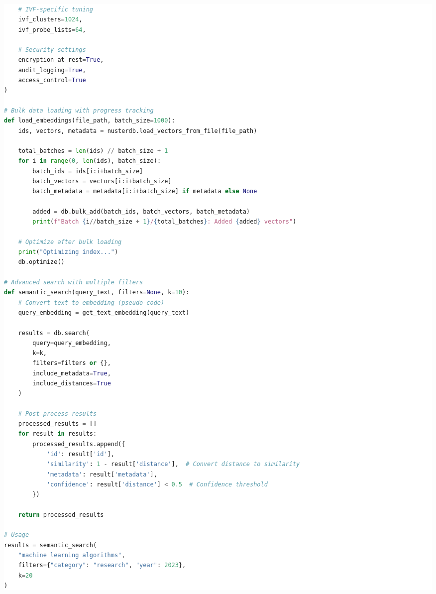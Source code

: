 ```python
    # IVF-specific tuning
    ivf_clusters=1024,
    ivf_probe_lists=64,
    
    # Security settings
    encryption_at_rest=True,
    audit_logging=True,
    access_control=True
)

# Bulk data loading with progress tracking
def load_embeddings(file_path, batch_size=1000):
    ids, vectors, metadata = nusterdb.load_vectors_from_file(file_path)
    
    total_batches = len(ids) // batch_size + 1
    for i in range(0, len(ids), batch_size):
        batch_ids = ids[i:i+batch_size]
        batch_vectors = vectors[i:i+batch_size]
        batch_metadata = metadata[i:i+batch_size] if metadata else None
        
        added = db.bulk_add(batch_ids, batch_vectors, batch_metadata)
        print(f"Batch {i//batch_size + 1}/{total_batches}: Added {added} vectors")
    
    # Optimize after bulk loading
    print("Optimizing index...")
    db.optimize()

# Advanced search with multiple filters
def semantic_search(query_text, filters=None, k=10):
    # Convert text to embedding (pseudo-code)
    query_embedding = get_text_embedding(query_text)
    
    results = db.search(
        query=query_embedding,
        k=k,
        filters=filters or {},
        include_metadata=True,
        include_distances=True
    )
    
    # Post-process results
    processed_results = []
    for result in results:
        processed_results.append({
            'id': result['id'],
            'similarity': 1 - result['distance'],  # Convert distance to similarity
            'metadata': result['metadata'],
            'confidence': result['distance'] < 0.5  # Confidence threshold
        })
    
    return processed_results

# Usage
results = semantic_search(
    "machine learning algorithms",
    filters={"category": "research", "year": 2023},
    k=20
)
```
